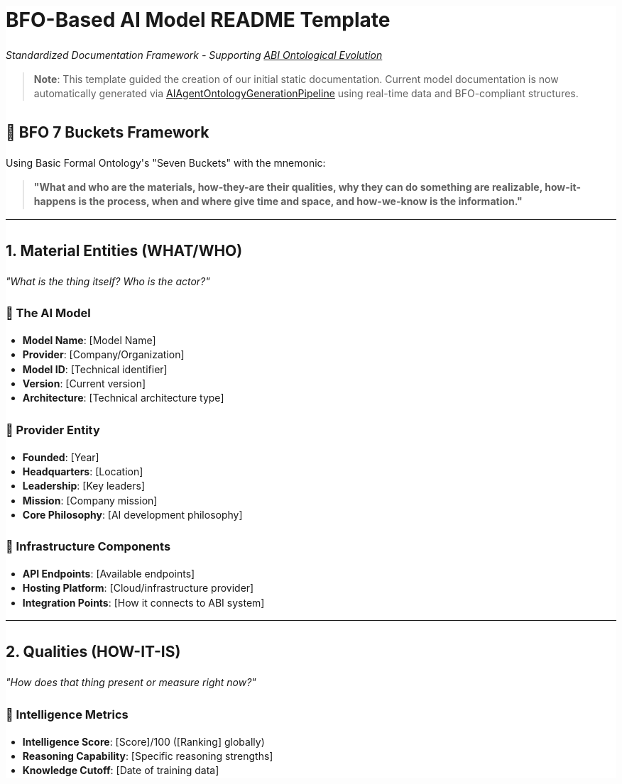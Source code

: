 # BFO-Based AI Model README Template
*Standardized Documentation Framework - Supporting [ABI Ontological Evolution](./README.md)*

> **Note**: This template guided the creation of our initial static documentation. Current model documentation is now automatically generated via [AIAgentOntologyGenerationPipeline](./02_Current_State.md#aiagentontologygenerationpipeline) using real-time data and BFO-compliant structures.

## **🧠 BFO 7 Buckets Framework**

Using Basic Formal Ontology's "Seven Buckets" with the mnemonic:
> **"What and who are the materials, how-they-are their qualities, why they can do something are realizable, how-it-happens is the process, when and where give time and space, and how-we-know is the information."**

---

## **1. Material Entities (WHAT/WHO)**
*"What is the thing itself? Who is the actor?"*

### **🤖 The AI Model**
- **Model Name**: [Model Name]
- **Provider**: [Company/Organization]
- **Model ID**: [Technical identifier]
- **Version**: [Current version]
- **Architecture**: [Technical architecture type]

### **🏢 Provider Entity**
- **Founded**: [Year]
- **Headquarters**: [Location]
- **Leadership**: [Key leaders]
- **Mission**: [Company mission]
- **Core Philosophy**: [AI development philosophy]

### **🔧 Infrastructure Components**
- **API Endpoints**: [Available endpoints]
- **Hosting Platform**: [Cloud/infrastructure provider]
- **Integration Points**: [How it connects to ABI system]

---

## **2. Qualities (HOW-IT-IS)**
*"How does that thing present or measure right now?"*

### **🧠 Intelligence Metrics**
- **Intelligence Score**: [Score]/100 ([Ranking] globally)
- **Reasoning Capability**: [Specific reasoning strengths]
- **Knowledge Cutoff**: [Date of training data]
